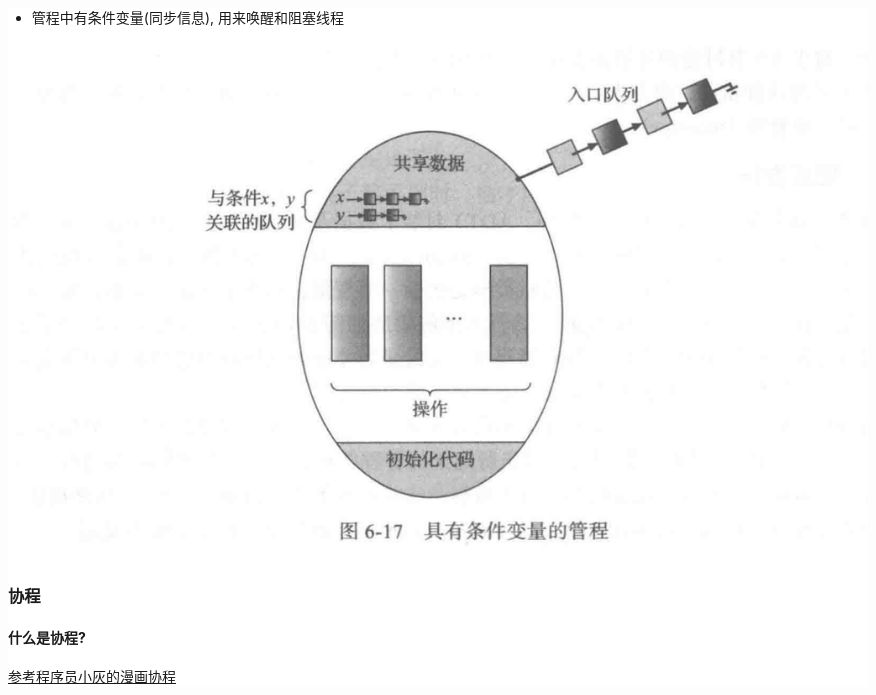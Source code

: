 * 管程中有条件变量(同步信息), 用来唤醒和阻塞线程

![image-20200507210508449](assets/image-20200507210508449.png)



### 协程

#### 什么是协程?

[参考程序员小灰的漫画协程](https://zhuanlan.zhihu.com/p/38528865) 
